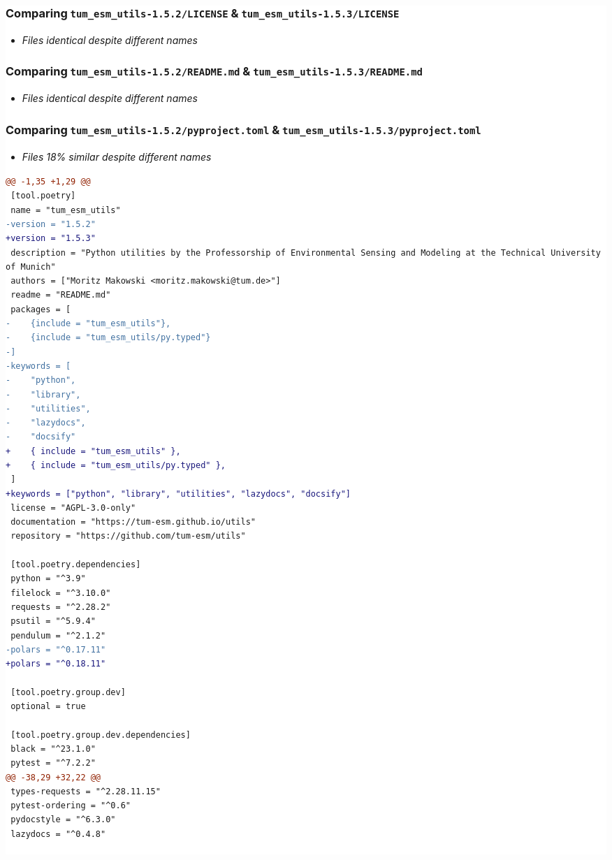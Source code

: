 ### Comparing `tum_esm_utils-1.5.2/LICENSE` & `tum_esm_utils-1.5.3/LICENSE`

 * *Files identical despite different names*

### Comparing `tum_esm_utils-1.5.2/README.md` & `tum_esm_utils-1.5.3/README.md`

 * *Files identical despite different names*

### Comparing `tum_esm_utils-1.5.2/pyproject.toml` & `tum_esm_utils-1.5.3/pyproject.toml`

 * *Files 18% similar despite different names*

```diff
@@ -1,35 +1,29 @@
 [tool.poetry]
 name = "tum_esm_utils"
-version = "1.5.2"
+version = "1.5.3"
 description = "Python utilities by the Professorship of Environmental Sensing and Modeling at the Technical University of Munich"
 authors = ["Moritz Makowski <moritz.makowski@tum.de>"]
 readme = "README.md"
 packages = [
-    {include = "tum_esm_utils"},
-    {include = "tum_esm_utils/py.typed"}
-]
-keywords = [
-    "python",
-    "library",
-    "utilities",
-    "lazydocs",
-    "docsify"
+    { include = "tum_esm_utils" },
+    { include = "tum_esm_utils/py.typed" },
 ]
+keywords = ["python", "library", "utilities", "lazydocs", "docsify"]
 license = "AGPL-3.0-only"
 documentation = "https://tum-esm.github.io/utils"
 repository = "https://github.com/tum-esm/utils"
 
 [tool.poetry.dependencies]
 python = "^3.9"
 filelock = "^3.10.0"
 requests = "^2.28.2"
 psutil = "^5.9.4"
 pendulum = "^2.1.2"
-polars = "^0.17.11"
+polars = "^0.18.11"
 
 [tool.poetry.group.dev]
 optional = true
 
 [tool.poetry.group.dev.dependencies]
 black = "^23.1.0"
 pytest = "^7.2.2"
@@ -38,29 +32,22 @@
 types-requests = "^2.28.11.15"
 pytest-ordering = "^0.6"
 pydocstyle = "^6.3.0"
 lazydocs = "^0.4.8"
 
```